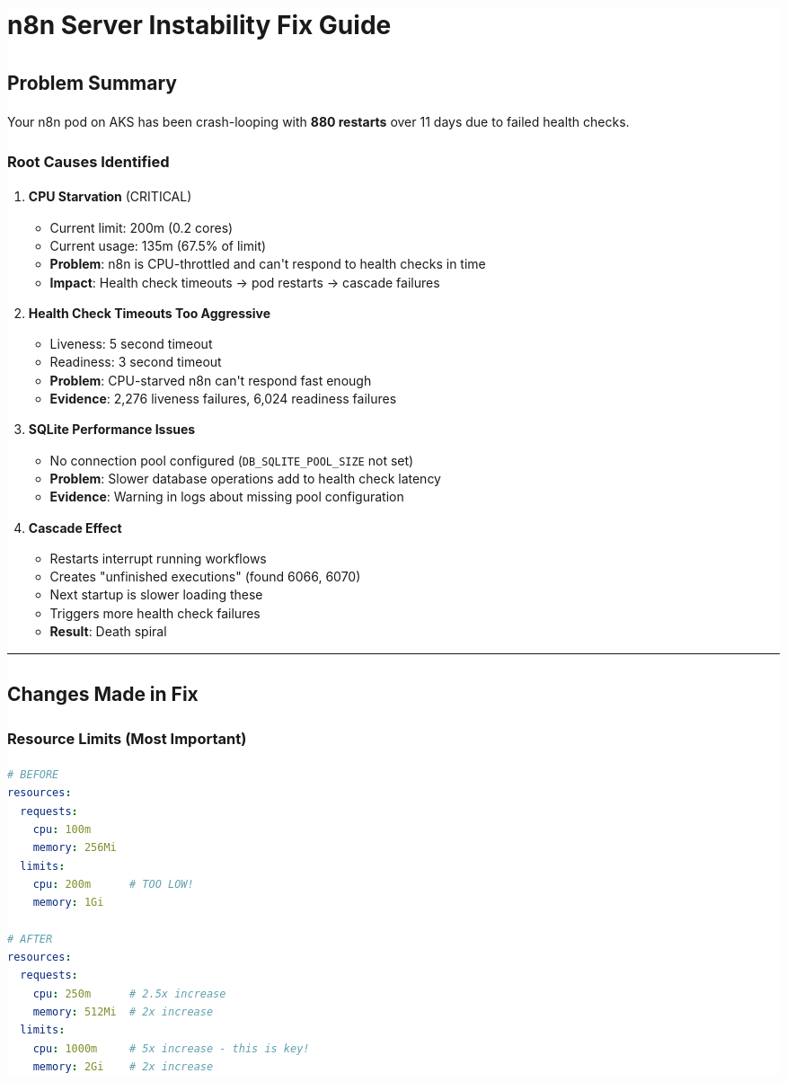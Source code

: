 # n8n Server Instability Fix Guide

## Problem Summary

Your n8n pod on AKS has been crash-looping with **880 restarts** over 11 days due to failed health checks.

### Root Causes Identified

1. **CPU Starvation** (CRITICAL)
   - Current limit: 200m (0.2 cores)
   - Current usage: 135m (67.5% of limit)
   - **Problem**: n8n is CPU-throttled and can't respond to health checks in time
   - **Impact**: Health check timeouts → pod restarts → cascade failures

2. **Health Check Timeouts Too Aggressive**
   - Liveness: 5 second timeout
   - Readiness: 3 second timeout
   - **Problem**: CPU-starved n8n can't respond fast enough
   - **Evidence**: 2,276 liveness failures, 6,024 readiness failures

3. **SQLite Performance Issues**
   - No connection pool configured (`DB_SQLITE_POOL_SIZE` not set)
   - **Problem**: Slower database operations add to health check latency
   - **Evidence**: Warning in logs about missing pool configuration

4. **Cascade Effect**
   - Restarts interrupt running workflows
   - Creates "unfinished executions" (found 6066, 6070)
   - Next startup is slower loading these
   - Triggers more health check failures
   - **Result**: Death spiral

---

## Changes Made in Fix

### Resource Limits (Most Important)

```yaml
# BEFORE
resources:
  requests:
    cpu: 100m
    memory: 256Mi
  limits:
    cpu: 200m      # TOO LOW!
    memory: 1Gi

# AFTER
resources:
  requests:
    cpu: 250m      # 2.5x increase
    memory: 512Mi  # 2x increase
  limits:
    cpu: 1000m     # 5x increase - this is key!
    memory: 2Gi    # 2x increase
```
